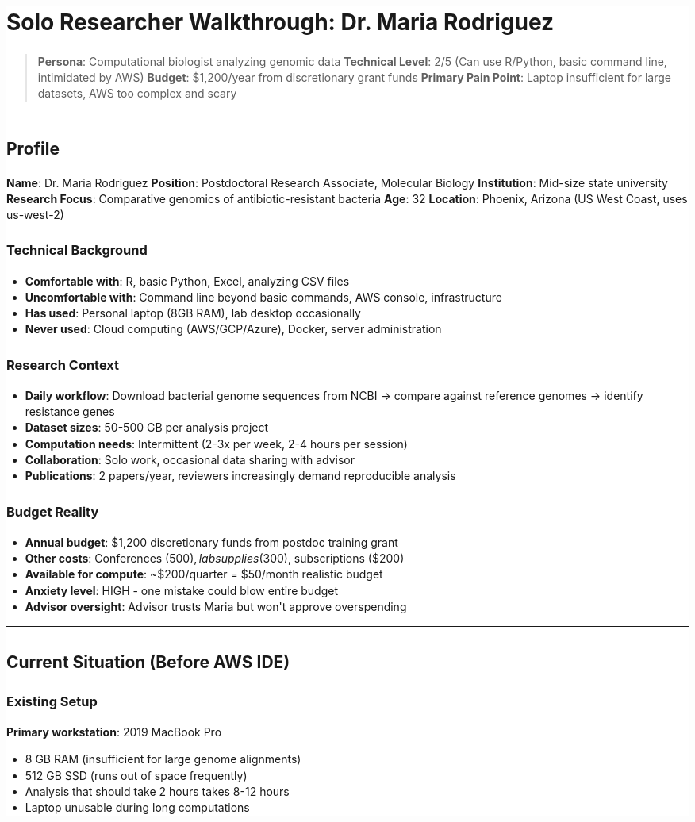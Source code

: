 # Solo Researcher Walkthrough: Dr. Maria Rodriguez

> **Persona**: Computational biologist analyzing genomic data
> **Technical Level**: 2/5 (Can use R/Python, basic command line, intimidated by AWS)
> **Budget**: $1,200/year from discretionary grant funds
> **Primary Pain Point**: Laptop insufficient for large datasets, AWS too complex and scary

---

## Profile

**Name**: Dr. Maria Rodriguez
**Position**: Postdoctoral Research Associate, Molecular Biology
**Institution**: Mid-size state university
**Research Focus**: Comparative genomics of antibiotic-resistant bacteria
**Age**: 32
**Location**: Phoenix, Arizona (US West Coast, uses us-west-2)

### Technical Background
- **Comfortable with**: R, basic Python, Excel, analyzing CSV files
- **Uncomfortable with**: Command line beyond basic commands, AWS console, infrastructure
- **Has used**: Personal laptop (8GB RAM), lab desktop occasionally
- **Never used**: Cloud computing (AWS/GCP/Azure), Docker, server administration

### Research Context
- **Daily workflow**: Download bacterial genome sequences from NCBI → compare against reference genomes → identify resistance genes
- **Dataset sizes**: 50-500 GB per analysis project
- **Computation needs**: Intermittent (2-3x per week, 2-4 hours per session)
- **Collaboration**: Solo work, occasional data sharing with advisor
- **Publications**: 2 papers/year, reviewers increasingly demand reproducible analysis

### Budget Reality
- **Annual budget**: $1,200 discretionary funds from postdoc training grant
- **Other costs**: Conferences ($500), lab supplies ($300), subscriptions ($200)
- **Available for compute**: ~$200/quarter = $50/month realistic budget
- **Anxiety level**: HIGH - one mistake could blow entire budget
- **Advisor oversight**: Advisor trusts Maria but won't approve overspending

---

## Current Situation (Before AWS IDE)

### Existing Setup
**Primary workstation**: 2019 MacBook Pro
- 8 GB RAM (insufficient for large genome alignments)
- 512 GB SSD (runs out of space frequently)
- Analysis that should take 2 hours takes 8-12 hours
- Laptop unusable during long computations
